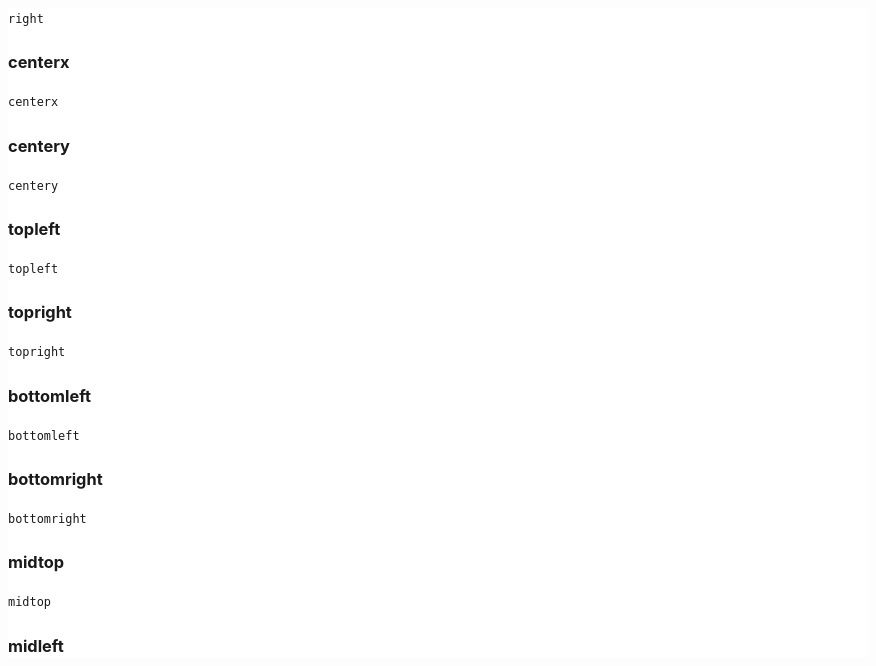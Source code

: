 ```python
right
```



### centerx

```python
centerx
```



### centery

```python
centery
```



### topleft

```python
topleft
```



### topright

```python
topright
```



### bottomleft

```python
bottomleft
```



### bottomright

```python
bottomright
```



### midtop

```python
midtop
```



### midleft
